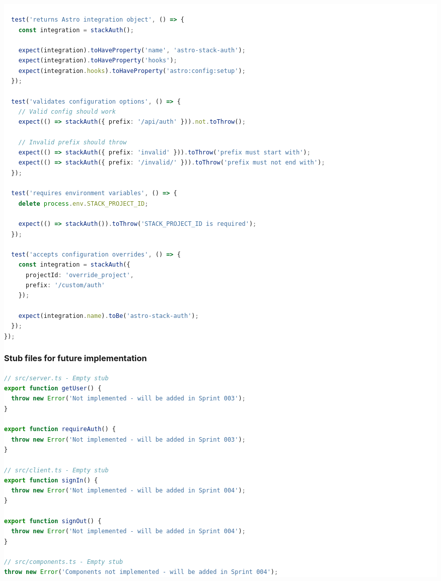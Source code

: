 ```typescript

  test('returns Astro integration object', () => {
    const integration = stackAuth();
    
    expect(integration).toHaveProperty('name', 'astro-stack-auth');
    expect(integration).toHaveProperty('hooks');
    expect(integration.hooks).toHaveProperty('astro:config:setup');
  });

  test('validates configuration options', () => {
    // Valid config should work
    expect(() => stackAuth({ prefix: '/api/auth' })).not.toThrow();
    
    // Invalid prefix should throw
    expect(() => stackAuth({ prefix: 'invalid' })).toThrow('prefix must start with');
    expect(() => stackAuth({ prefix: '/invalid/' })).toThrow('prefix must not end with');
  });

  test('requires environment variables', () => {
    delete process.env.STACK_PROJECT_ID;
    
    expect(() => stackAuth()).toThrow('STACK_PROJECT_ID is required');
  });

  test('accepts configuration overrides', () => {
    const integration = stackAuth({
      projectId: 'override_project',
      prefix: '/custom/auth'
    });
    
    expect(integration.name).toBe('astro-stack-auth');
  });
});
```

### Stub files for future implementation
```typescript
// src/server.ts - Empty stub
export function getUser() {
  throw new Error('Not implemented - will be added in Sprint 003');
}

export function requireAuth() {
  throw new Error('Not implemented - will be added in Sprint 003');
}

// src/client.ts - Empty stub  
export function signIn() {
  throw new Error('Not implemented - will be added in Sprint 004');
}

export function signOut() {
  throw new Error('Not implemented - will be added in Sprint 004');
}

// src/components.ts - Empty stub
throw new Error('Components not implemented - will be added in Sprint 004');
```
